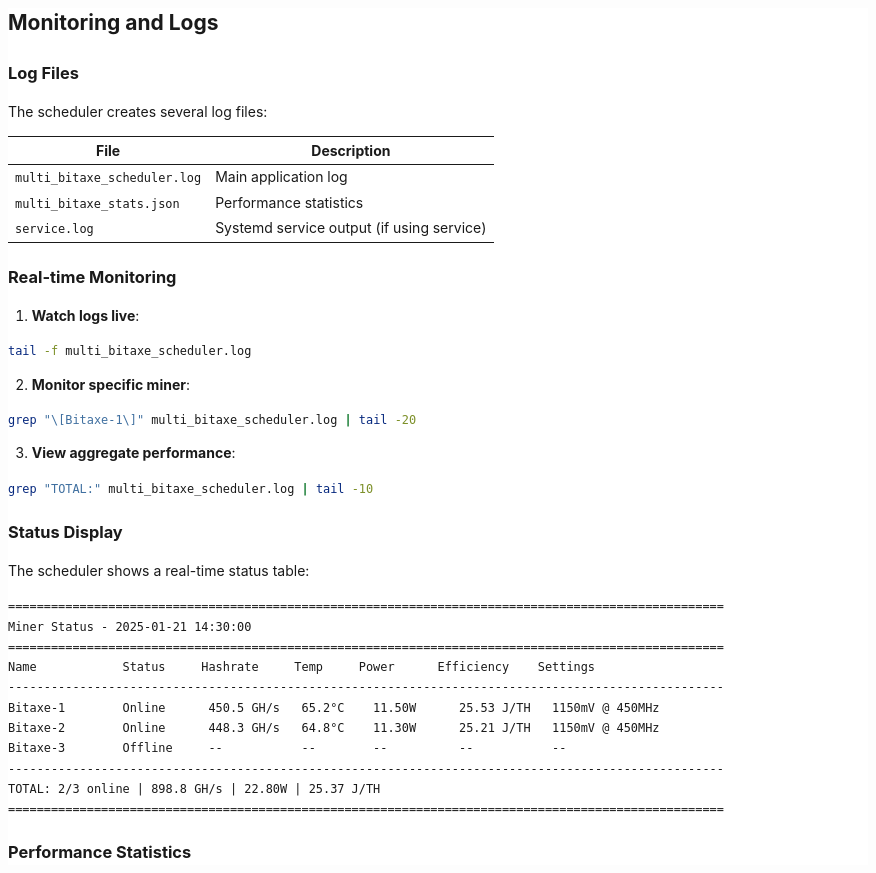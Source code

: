 ## Monitoring and Logs

### Log Files

The scheduler creates several log files:

| File | Description |
|------|-------------|
| `multi_bitaxe_scheduler.log` | Main application log |
| `multi_bitaxe_stats.json` | Performance statistics |
| `service.log` | Systemd service output (if using service) |

### Real-time Monitoring

1. **Watch logs live**:
```bash
tail -f multi_bitaxe_scheduler.log
```

2. **Monitor specific miner**:
```bash
grep "\[Bitaxe-1\]" multi_bitaxe_scheduler.log | tail -20
```

3. **View aggregate performance**:
```bash
grep "TOTAL:" multi_bitaxe_scheduler.log | tail -10
```

### Status Display

The scheduler shows a real-time status table:
```
====================================================================================================
Miner Status - 2025-01-21 14:30:00
====================================================================================================
Name            Status     Hashrate     Temp     Power      Efficiency    Settings
----------------------------------------------------------------------------------------------------
Bitaxe-1        Online      450.5 GH/s   65.2°C    11.50W      25.53 J/TH   1150mV @ 450MHz
Bitaxe-2        Online      448.3 GH/s   64.8°C    11.30W      25.21 J/TH   1150mV @ 450MHz
Bitaxe-3        Offline     --           --        --          --           --
----------------------------------------------------------------------------------------------------
TOTAL: 2/3 online | 898.8 GH/s | 22.80W | 25.37 J/TH
====================================================================================================
```

### Performance Statistics
